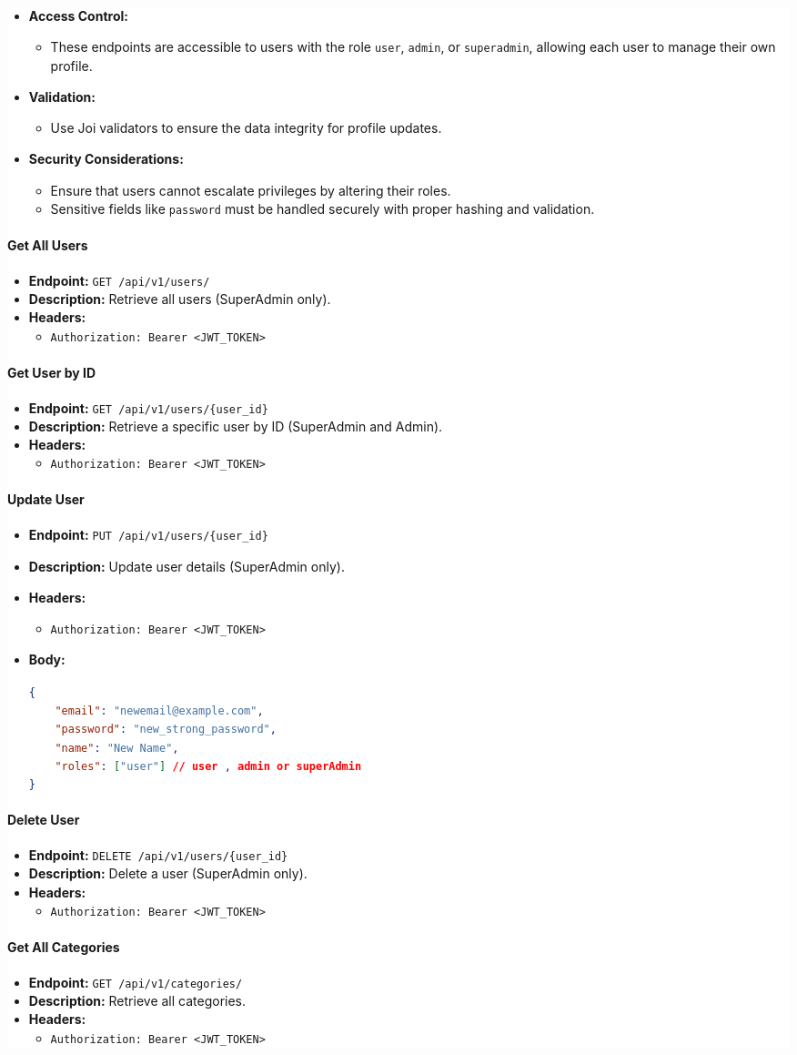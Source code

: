 -   **Access Control:**

    -   These endpoints are accessible to users with the role `user`, `admin`, or `superadmin`, allowing each user to manage their own profile.

-   **Validation:**

    -   Use Joi validators to ensure the data integrity for profile updates.

-   **Security Considerations:**
    -   Ensure that users cannot escalate privileges by altering their roles.
    -   Sensitive fields like `password` must be handled securely with proper hashing and validation.

#### **Get All Users**

-   **Endpoint:** `GET /api/v1/users/`
-   **Description:** Retrieve all users (SuperAdmin only).
-   **Headers:**
    -   `Authorization: Bearer <JWT_TOKEN>`

#### **Get User by ID**

-   **Endpoint:** `GET /api/v1/users/{user_id}`
-   **Description:** Retrieve a specific user by ID (SuperAdmin and Admin).
-   **Headers:**
    -   `Authorization: Bearer <JWT_TOKEN>`

#### **Update User**

-   **Endpoint:** `PUT /api/v1/users/{user_id}`
-   **Description:** Update user details (SuperAdmin only).
-   **Headers:**
    -   `Authorization: Bearer <JWT_TOKEN>`
-   **Body:**

    ```json
    {
        "email": "newemail@example.com",
        "password": "new_strong_password",
        "name": "New Name",
        "roles": ["user"] // user , admin or superAdmin
    }
    ```

#### **Delete User**

-   **Endpoint:** `DELETE /api/v1/users/{user_id}`
-   **Description:** Delete a user (SuperAdmin only).
-   **Headers:**
    -   `Authorization: Bearer <JWT_TOKEN>`

#### **Get All Categories**

-   **Endpoint:** `GET /api/v1/categories/`
-   **Description:** Retrieve all categories.
-   **Headers:**
    -   `Authorization: Bearer <JWT_TOKEN>`
